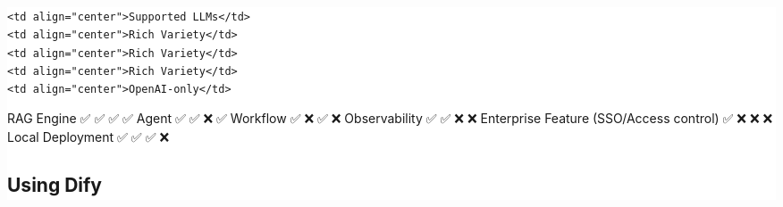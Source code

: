     <td align="center">Supported LLMs</td>
    <td align="center">Rich Variety</td>
    <td align="center">Rich Variety</td>
    <td align="center">Rich Variety</td>
    <td align="center">OpenAI-only</td>
  </tr>
  <tr>
    <td align="center">RAG Engine</td>
    <td align="center">✅</td>
    <td align="center">✅</td>
    <td align="center">✅</td>
    <td align="center">✅</td>
  </tr>
  <tr>
    <td align="center">Agent</td>
    <td align="center">✅</td>
    <td align="center">✅</td>
    <td align="center">❌</td>
    <td align="center">✅</td>
  </tr>
  <tr>
    <td align="center">Workflow</td>
    <td align="center">✅</td>
    <td align="center">❌</td>
    <td align="center">✅</td>
    <td align="center">❌</td>
  </tr>
  <tr>
    <td align="center">Observability</td>
    <td align="center">✅</td>
    <td align="center">✅</td>
    <td align="center">❌</td>
    <td align="center">❌</td>
  </tr>
  <tr>
    <td align="center">Enterprise Feature (SSO/Access control)</td>
    <td align="center">✅</td>
    <td align="center">❌</td>
    <td align="center">❌</td>
    <td align="center">❌</td>
  </tr>
  <tr>
    <td align="center">Local Deployment</td>
    <td align="center">✅</td>
    <td align="center">✅</td>
    <td align="center">✅</td>
    <td align="center">❌</td>
  </tr>
</table>

## Using Dify
